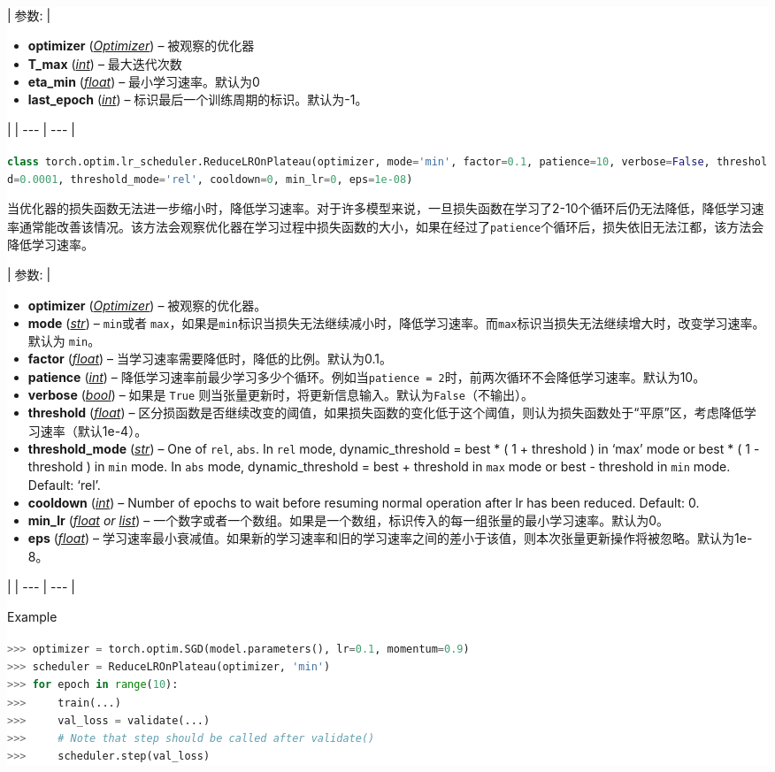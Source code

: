 | 参数: | 

*   **optimizer** ([_Optimizer_](#torch.optim.Optimizer "torch.optim.Optimizer")) – 被观察的优化器
*   **T_max** ([_int_](https://docs.python.org/3/library/functions.html#int "(in Python v3.7)")) – 最大迭代次数
*   **eta_min** ([_float_](https://docs.python.org/3/library/functions.html#float "(in Python v3.7)")) – 最小学习速率。默认为0
*   **last_epoch** ([_int_](https://docs.python.org/3/library/functions.html#int "(in Python v3.7)")) – 标识最后一个训练周期的标识。默认为-1。

 |
| --- | --- |

```py
class torch.optim.lr_scheduler.ReduceLROnPlateau(optimizer, mode='min', factor=0.1, patience=10, verbose=False, threshold=0.0001, threshold_mode='rel', cooldown=0, min_lr=0, eps=1e-08)
```

当优化器的损失函数无法进一步缩小时，降低学习速率。对于许多模型来说，一旦损失函数在学习了2-10个循环后仍无法降低，降低学习速率通常能改善该情况。该方法会观察优化器在学习过程中损失函数的大小，如果在经过了`patience`个循环后，损失依旧无法江都，该方法会降低学习速率。


| 参数: | 

*   **optimizer** ([_Optimizer_](#torch.optim.Optimizer "torch.optim.Optimizer")) – 被观察的优化器。
*   **mode** ([_str_](https://docs.python.org/3/library/stdtypes.html#str "(in Python v3.7)")) – `min`或者 `max`，如果是`min`标识当损失无法继续减小时，降低学习速率。而`max`标识当损失无法继续增大时，改变学习速率。默认为 `min`。
*   **factor** ([_float_](https://docs.python.org/3/library/functions.html#float "(in Python v3.7)")) – 当学习速率需要降低时，降低的比例。默认为0.1。
*   **patience** ([_int_](https://docs.python.org/3/library/functions.html#int "(in Python v3.7)")) – 降低学习速率前最少学习多少个循环。例如当`patience = 2`时，前两次循环不会降低学习速率。默认为10。
*   **verbose** ([_bool_](https://docs.python.org/3/library/functions.html#bool "(in Python v3.7)")) – 如果是 `True` 则当张量更新时，将更新信息输入。默认为`False`（不输出）。
*   **threshold** ([_float_](https://docs.python.org/3/library/functions.html#float "(in Python v3.7)")) – 区分损函数是否继续改变的阈值，如果损失函数的变化低于这个阈值，则认为损失函数处于“平原”区，考虑降低学习速率（默认1e-4）。
*   **threshold_mode** ([_str_](https://docs.python.org/3/library/stdtypes.html#str "(in Python v3.7)")) – One of `rel`, `abs`. In `rel` mode, dynamic_threshold = best * ( 1 + threshold ) in ‘max’ mode or best * ( 1 - threshold ) in `min` mode. In `abs` mode, dynamic_threshold = best + threshold in `max` mode or best - threshold in `min` mode. Default: ‘rel’.
*   **cooldown** ([_int_](https://docs.python.org/3/library/functions.html#int "(in Python v3.7)")) – Number of epochs to wait before resuming normal operation after lr has been reduced. Default: 0.
*   **min_lr** ([_float_](https://docs.python.org/3/library/functions.html#float "(in Python v3.7)") _or_ [_list_](https://docs.python.org/3/library/stdtypes.html#list "(in Python v3.7)")) – 一个数字或者一个数组。如果是一个数组，标识传入的每一组张量的最小学习速率。默认为0。
*   **eps** ([_float_](https://docs.python.org/3/library/functions.html#float "(in Python v3.7)")) – 学习速率最小衰减值。如果新的学习速率和旧的学习速率之间的差小于该值，则本次张量更新操作将被忽略。默认为1e-8。

 |
| --- | --- |

Example

```py
>>> optimizer = torch.optim.SGD(model.parameters(), lr=0.1, momentum=0.9)
>>> scheduler = ReduceLROnPlateau(optimizer, 'min')
>>> for epoch in range(10):
>>>     train(...)
>>>     val_loss = validate(...)
>>>     # Note that step should be called after validate()
>>>     scheduler.step(val_loss)

```

